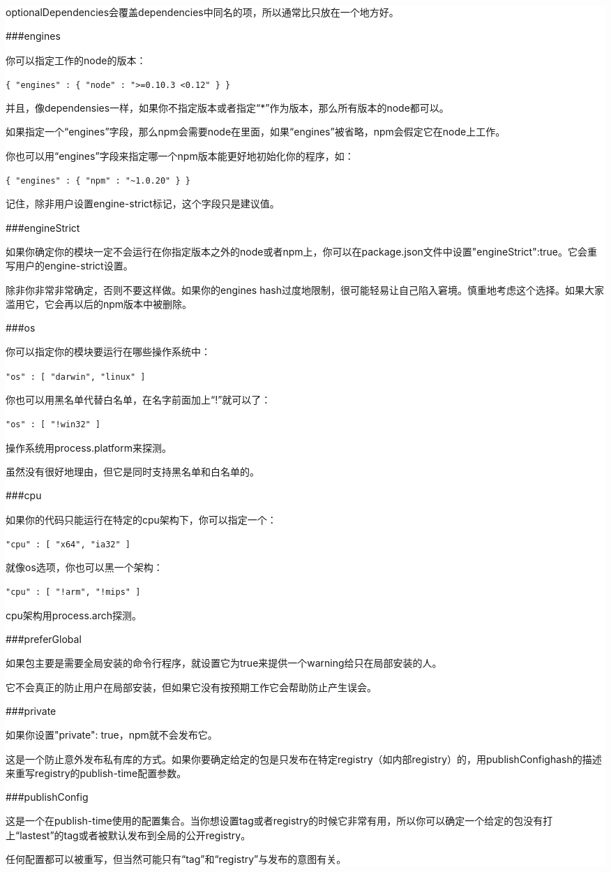 optionalDependencies会覆盖dependencies中同名的项，所以通常比只放在一个地方好。

###engines

你可以指定工作的node的版本：

	{ "engines" : { "node" : ">=0.10.3 <0.12" } }
并且，像dependensies一样，如果你不指定版本或者指定“*”作为版本，那么所有版本的node都可以。

如果指定一个“engines”字段，那么npm会需要node在里面，如果“engines”被省略，npm会假定它在node上工作。

你也可以用“engines”字段来指定哪一个npm版本能更好地初始化你的程序，如：

	{ "engines" : { "npm" : "~1.0.20" } }
记住，除非用户设置engine-strict标记，这个字段只是建议值。

###engineStrict

如果你确定你的模块一定不会运行在你指定版本之外的node或者npm上，你可以在package.json文件中设置"engineStrict":true。它会重写用户的engine-strict设置。

除非你非常非常确定，否则不要这样做。如果你的engines hash过度地限制，很可能轻易让自己陷入窘境。慎重地考虑这个选择。如果大家滥用它，它会再以后的npm版本中被删除。

###os

你可以指定你的模块要运行在哪些操作系统中：

	"os" : [ "darwin", "linux" ]
你也可以用黑名单代替白名单，在名字前面加上“!”就可以了：

	"os" : [ "!win32" ]
操作系统用process.platform来探测。

虽然没有很好地理由，但它是同时支持黑名单和白名单的。

###cpu

如果你的代码只能运行在特定的cpu架构下，你可以指定一个：

	"cpu" : [ "x64", "ia32" ]
就像os选项，你也可以黑一个架构：

	"cpu" : [ "!arm", "!mips" ]
cpu架构用process.arch探测。

###preferGlobal

如果包主要是需要全局安装的命令行程序，就设置它为true来提供一个warning给只在局部安装的人。

它不会真正的防止用户在局部安装，但如果它没有按预期工作它会帮助防止产生误会。

###private

如果你设置"private": true，npm就不会发布它。

这是一个防止意外发布私有库的方式。如果你要确定给定的包是只发布在特定registry（如内部registry）的，用publishConfighash的描述来重写registry的publish-time配置参数。

###publishConfig

这是一个在publish-time使用的配置集合。当你想设置tag或者registry的时候它非常有用，所以你可以确定一个给定的包没有打上“lastest”的tag或者被默认发布到全局的公开registry。

任何配置都可以被重写，但当然可能只有“tag”和“registry”与发布的意图有关。
